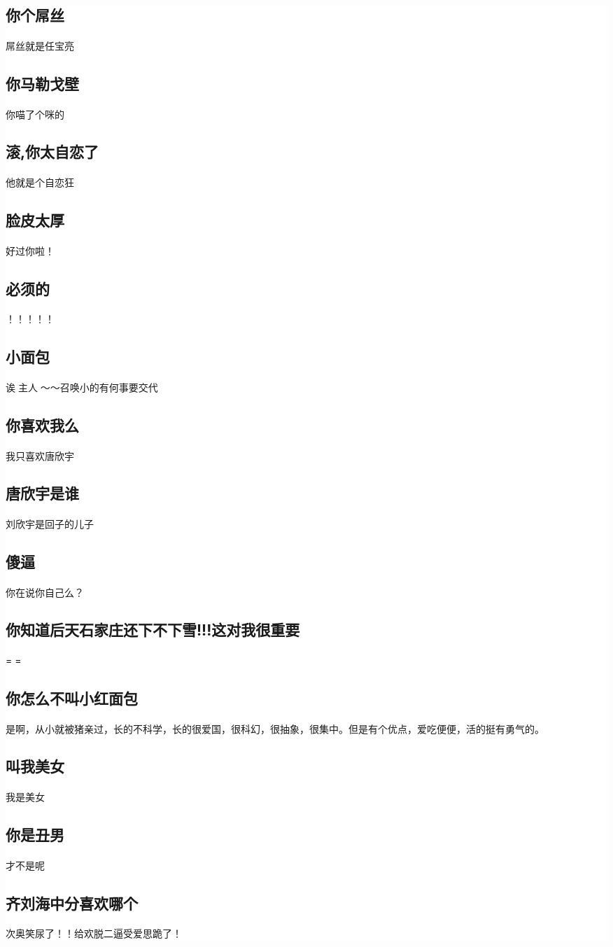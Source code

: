 ## 你个屌丝
屌丝就是任宝亮

## 你马勒戈壁
你喵了个咪的

## 滚,你太自恋了
他就是个自恋狂

## 脸皮太厚
好过你啦！

## 必须的
！！！！！

## 小面包
诶  主人  ～～召唤小的有何事要交代

## 你喜欢我么
我只喜欢唐欣宇

## 唐欣宇是谁
刘欣宇是回子的儿子

## 傻逼
你在说你自己么？

## 你知道后天石家庄还下不下雪!!!这对我很重要
= =

## 你怎么不叫小红面包
是啊，从小就被猪亲过，长的不科学，长的很爱国，很科幻，很抽象，很集中。但是有个优点，爱吃便便，活的挺有勇气的。

## 叫我美女
我是美女

## 你是丑男
才不是呢

## 齐刘海中分喜欢哪个
次奥笑尿了！！给欢脱二逼受爱思跪了！
